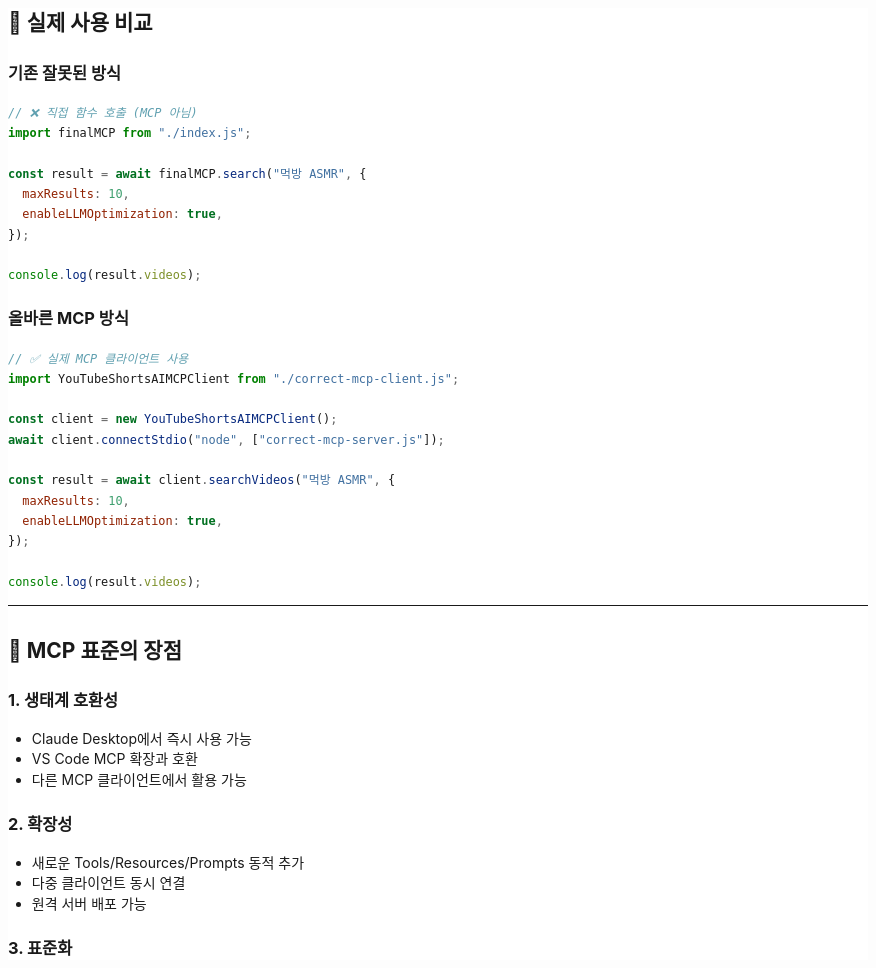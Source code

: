 
## 🎯 실제 사용 비교

### 기존 잘못된 방식

```javascript
// ❌ 직접 함수 호출 (MCP 아님)
import finalMCP from "./index.js";

const result = await finalMCP.search("먹방 ASMR", {
  maxResults: 10,
  enableLLMOptimization: true,
});

console.log(result.videos);
```

### 올바른 MCP 방식

```javascript
// ✅ 실제 MCP 클라이언트 사용
import YouTubeShortsAIMCPClient from "./correct-mcp-client.js";

const client = new YouTubeShortsAIMCPClient();
await client.connectStdio("node", ["correct-mcp-server.js"]);

const result = await client.searchVideos("먹방 ASMR", {
  maxResults: 10,
  enableLLMOptimization: true,
});

console.log(result.videos);
```

---

## 🔮 MCP 표준의 장점

### 1. **생태계 호환성**

- Claude Desktop에서 즉시 사용 가능
- VS Code MCP 확장과 호환
- 다른 MCP 클라이언트에서 활용 가능

### 2. **확장성**

- 새로운 Tools/Resources/Prompts 동적 추가
- 다중 클라이언트 동시 연결
- 원격 서버 배포 가능

### 3. **표준화**
